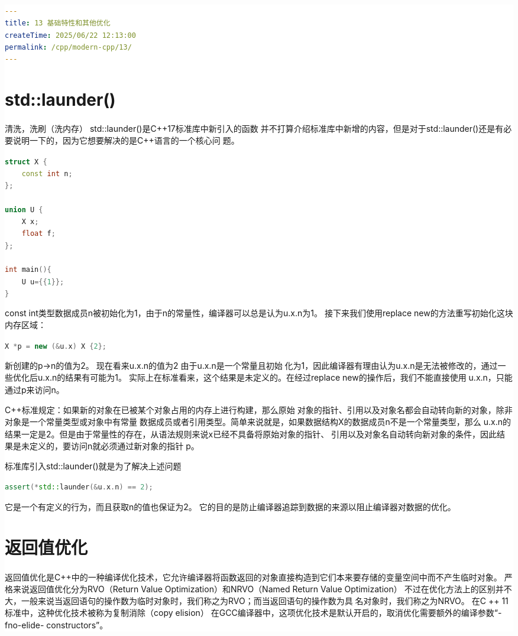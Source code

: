 ```yaml
---
title: 13 基础特性和其他优化
createTime: 2025/06/22 12:13:00
permalink: /cpp/modern-cpp/13/
---
```

# std::launder()
清洗，洗刷（洗内存）
std::launder()是C++17标准库中新引入的函数
并不打算介绍标准库中新增的内容，但是对于std::launder()还是有必要说明一下的，因为它想要解决的是C++语言的一个核心问 题。
```cpp
struct X {  
    const int n;  
};  
  
union U {  
    X x;  
    float f;  
};  
  
int main(){  
    U u={{1}};  
}
```
const int类型数据成员n被初始化为1，由于n的常量性，编译器可以总是认为u.x.n为1。 接下来我们使用replace new的方法重写初始化这块内存区域：
```cpp
X *p = new (&u.x) X {2};
```
新创建的p->n的值为2。
现在看来u.x.n的值为2
由于u.x.n是一个常量且初始 化为1，因此编译器有理由认为u.x.n是无法被修改的，通过一些优化后u.x.n的结果有可能为1。 实际上在标准看来，这个结果是未定义的。在经过replace new的操作后，我们不能直接使用 u.x.n，只能通过p来访问n。

C++标准规定：如果新的对象在已被某个对象占用的内存上进行构建，那么原始 对象的指针、引用以及对象名都会自动转向新的对象，除非对象是一个常量类型或对象中有常量 数据成员或者引用类型。简单来说就是，如果数据结构X的数据成员n不是一个常量类型，那么 u.x.n的结果一定是2。但是由于常量性的存在，从语法规则来说x已经不具备将原始对象的指针、 引用以及对象名自动转向新对象的条件，因此结果是未定义的，要访问n就必须通过新对象的指针 p。

标准库引入std::launder()就是为了解决上述问题
```cpp
assert(*std::launder(&u.x.n) == 2);
```
它是一个有定义的行为，而且获取n的值也保证为2。
它的目的是防止编译器追踪到数据的来源以阻止编译器对数据的优化。

# 返回值优化
返回值优化是C++中的一种编译优化技术，它允许编译器将函数返回的对象直接构造到它们本来要存储的变量空间中而不产生临时对象。
严格来说返回值优化分为RVO（Return Value Optimization）和NRVO（Named Return Value Optimization）
不过在优化方法上的区别并不 大，一般来说当返回语句的操作数为临时对象时，我们称之为RVO；而当返回语句的操作数为具 名对象时，我们称之为NRVO。
在C ++ 11标准中，这种优化技术被称为复制消除（copy elision）
在GCC编译器中，这项优化技术是默认开启的，取消优化需要额外的编译参数“-fno-elide- constructors”。
